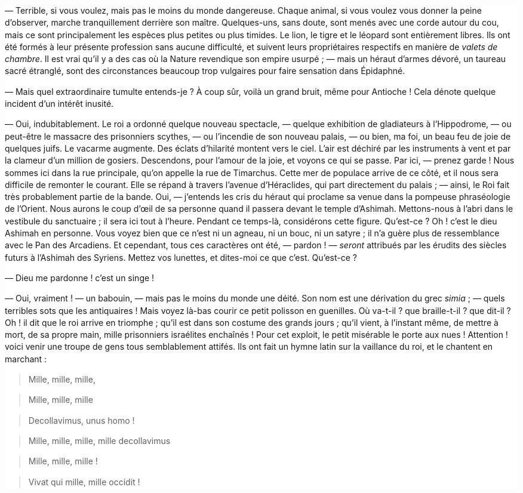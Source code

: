 
— Terrible, si vous voulez, mais pas le moins du monde dangereuse. Chaque animal, si vous voulez vous donner la peine d’observer, marche tranquillement derrière son maître. Quelques-uns, sans doute, sont menés avec une corde autour du cou, mais ce sont principalement les espèces plus petites ou plus timides. Le lion, le tigre et le léopard sont entièrement libres. Ils ont été formés à leur présente profession sans aucune difficulté, et suivent leurs propriétaires respectifs en manière de _valets de chambre_. Il est vrai qu’il y a des cas où la Nature revendique son empire usurpé ; — mais un héraut d’armes dévoré, un taureau sacré étranglé, sont des circonstances beaucoup trop vulgaires pour faire sensation dans Épidaphné.


— Mais quel extraordinaire tumulte entends-je ? À coup sûr, voilà un grand bruit, même pour Antioche ! Cela dénote quelque incident d’un intérêt inusité.


— Oui, indubitablement. Le roi a ordonné quelque nouveau spectacle, — quelque exhibition de gladiateurs à l’Hippodrome, — ou peut-être le massacre des prisonniers scythes, — ou l’incendie de son nouveau palais, — ou bien, ma foi, un beau feu de joie de quelques juifs. Le vacarme augmente. Des éclats d’hilarité montent vers le ciel. L’air est déchiré par les instruments à vent et par la clameur d’un million de gosiers. Descendons, pour l’amour de la joie, et voyons ce qui se passe. Par ici, — prenez garde ! Nous sommes ici dans la rue principale, qu’on appelle la rue de Timarchus. Cette mer de populace arrive de ce côté, et il nous sera difficile de remonter le courant. Elle se répand à travers l’avenue d’Héraclides, qui part directement du palais ; — ainsi, le Roi fait très probablement partie de la bande. Oui, — j’entends les cris du héraut qui proclame sa venue dans la pompeuse phraséologie de l’Orient. Nous aurons le coup d’œil de sa personne quand il passera devant le temple d’Ashimah. Mettons-nous à l’abri dans le vestibule du sanctuaire ; il sera ici tout à l’heure. Pendant ce temps-là, considérons cette figure. Qu’est-ce ? Oh ! c’est le dieu Ashimah en personne. Vous voyez bien que ce n’est ni un agneau, ni un bouc, ni un satyre ; il n’a guère plus de ressemblance avec le Pan des Arcadiens. Et cependant, tous ces caractères ont été, — pardon ! — _seront_ attribués par les érudits des siècles futurs à l’Ashimah des Syriens. Mettez vos lunettes, et dites-moi ce que c’est. Qu’est-ce ?


— Dieu me pardonne ! c’est un singe !


— Oui, vraiment ! — un babouin, — mais pas le moins du monde une déité. Son nom est une dérivation du grec _simia_ ; — quels terribles sots que les antiquaires ! Mais voyez là-bas courir ce petit polisson en guenilles. Où va-t-il ? que braille-t-il ? que dit-il ? Oh ! il dit que le roi arrive en triomphe ; qu’il est dans son costume des grands jours ; qu’il vient, à l’instant même, de mettre à mort, de sa propre main, mille prisonniers israélites enchaînés ! Pour cet exploit, le petit misérable le porte aux nues ! Attention ! voici venir une troupe de gens tous semblablement attifés. Ils ont fait un hymne latin sur la vaillance du roi, et le chantent en marchant :





>Mille, mille, mille, 

>Mille, mille, mille

>Decollavimus, unus homo !

>Mille, mille, mille, mille decollavimus

>Mille, mille, mille !

>Vivat qui mille, mille occidit !
